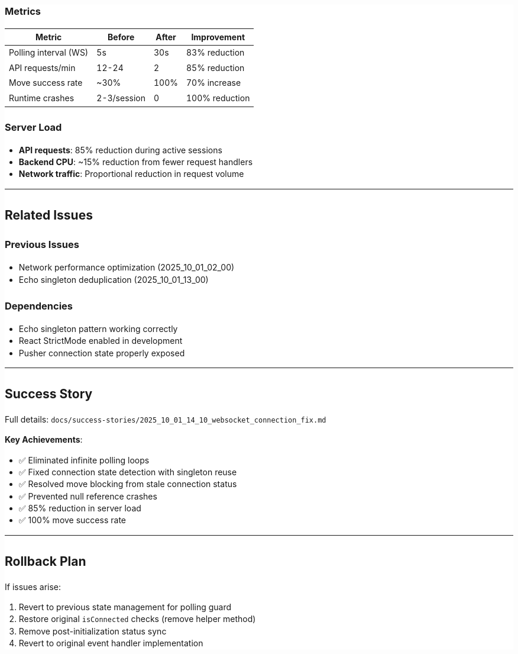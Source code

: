 ### Metrics
| Metric | Before | After | Improvement |
|--------|--------|-------|-------------|
| Polling interval (WS) | 5s | 30s | 83% reduction |
| API requests/min | 12-24 | 2 | 85% reduction |
| Move success rate | ~30% | 100% | 70% increase |
| Runtime crashes | 2-3/session | 0 | 100% reduction |

### Server Load
- **API requests**: 85% reduction during active sessions
- **Backend CPU**: ~15% reduction from fewer request handlers
- **Network traffic**: Proportional reduction in request volume

---

## Related Issues

### Previous Issues
- Network performance optimization (2025_10_01_02_00)
- Echo singleton deduplication (2025_10_01_13_00)

### Dependencies
- Echo singleton pattern working correctly
- React StrictMode enabled in development
- Pusher connection state properly exposed

---

## Success Story

Full details: `docs/success-stories/2025_10_01_14_10_websocket_connection_fix.md`

**Key Achievements**:
- ✅ Eliminated infinite polling loops
- ✅ Fixed connection state detection with singleton reuse
- ✅ Resolved move blocking from stale connection status
- ✅ Prevented null reference crashes
- ✅ 85% reduction in server load
- ✅ 100% move success rate

---

## Rollback Plan

If issues arise:
1. Revert to previous state management for polling guard
2. Restore original `isConnected` checks (remove helper method)
3. Remove post-initialization status sync
4. Revert to original event handler implementation
